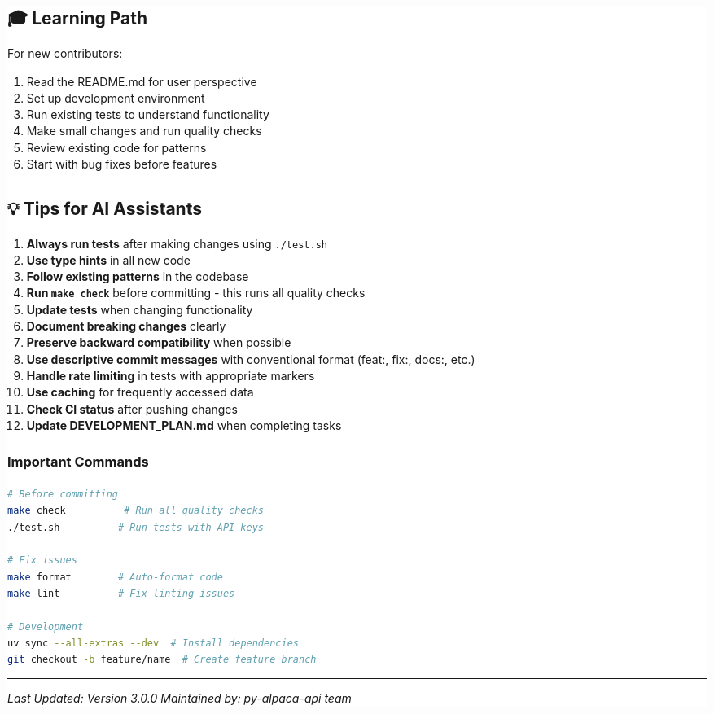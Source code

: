 ## 🎓 Learning Path

For new contributors:
1. Read the README.md for user perspective
2. Set up development environment
3. Run existing tests to understand functionality
4. Make small changes and run quality checks
5. Review existing code for patterns
6. Start with bug fixes before features

## 💡 Tips for AI Assistants

1. **Always run tests** after making changes using `./test.sh`
2. **Use type hints** in all new code
3. **Follow existing patterns** in the codebase
4. **Run `make check`** before committing - this runs all quality checks
5. **Update tests** when changing functionality
6. **Document breaking changes** clearly
7. **Preserve backward compatibility** when possible
8. **Use descriptive commit messages** with conventional format (feat:, fix:, docs:, etc.)
9. **Handle rate limiting** in tests with appropriate markers
10. **Use caching** for frequently accessed data
11. **Check CI status** after pushing changes
12. **Update DEVELOPMENT_PLAN.md** when completing tasks

### Important Commands
```bash
# Before committing
make check          # Run all quality checks
./test.sh          # Run tests with API keys

# Fix issues
make format        # Auto-format code
make lint          # Fix linting issues

# Development
uv sync --all-extras --dev  # Install dependencies
git checkout -b feature/name  # Create feature branch
```

---

*Last Updated: Version 3.0.0*
*Maintained by: py-alpaca-api team*
